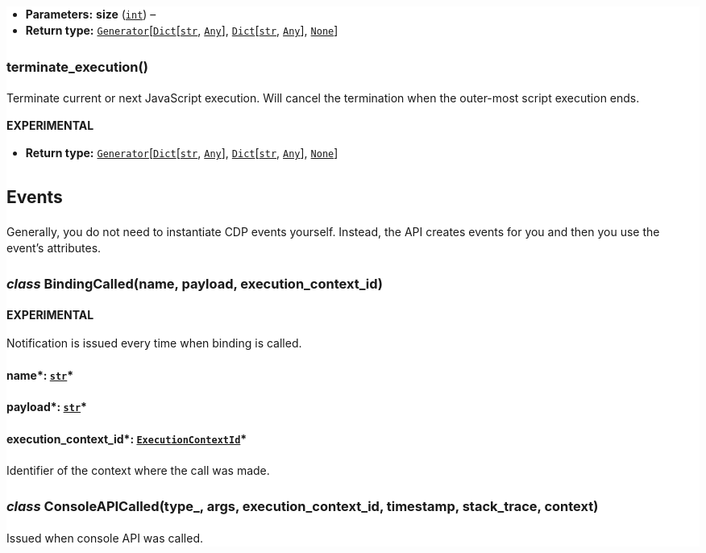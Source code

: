 * **Parameters:**
  **size** ([`int`](https://docs.python.org/3/library/functions.html#int)) – 
* **Return type:**
  [`Generator`](https://docs.python.org/3/library/typing.html#typing.Generator)[[`Dict`](https://docs.python.org/3/library/typing.html#typing.Dict)[[`str`](https://docs.python.org/3/library/stdtypes.html#str), [`Any`](https://docs.python.org/3/library/typing.html#typing.Any)], [`Dict`](https://docs.python.org/3/library/typing.html#typing.Dict)[[`str`](https://docs.python.org/3/library/stdtypes.html#str), [`Any`](https://docs.python.org/3/library/typing.html#typing.Any)], [`None`](https://docs.python.org/3/library/constants.html#None)]

### terminate_execution()

Terminate current or next JavaScript execution.
Will cancel the termination when the outer-most script execution ends.

**EXPERIMENTAL**

* **Return type:**
  [`Generator`](https://docs.python.org/3/library/typing.html#typing.Generator)[[`Dict`](https://docs.python.org/3/library/typing.html#typing.Dict)[[`str`](https://docs.python.org/3/library/stdtypes.html#str), [`Any`](https://docs.python.org/3/library/typing.html#typing.Any)], [`Dict`](https://docs.python.org/3/library/typing.html#typing.Dict)[[`str`](https://docs.python.org/3/library/stdtypes.html#str), [`Any`](https://docs.python.org/3/library/typing.html#typing.Any)], [`None`](https://docs.python.org/3/library/constants.html#None)]

## Events

Generally, you do not need to instantiate CDP events
yourself. Instead, the API creates events for you and then
you use the event’s attributes.

### *class* BindingCalled(name, payload, execution_context_id)

**EXPERIMENTAL**

Notification is issued every time when binding is called.

#### name*: [`str`](https://docs.python.org/3/library/stdtypes.html#str)*

#### payload*: [`str`](https://docs.python.org/3/library/stdtypes.html#str)*

#### execution_context_id*: [`ExecutionContextId`](#nodriver.cdp.runtime.ExecutionContextId)*

Identifier of the context where the call was made.

### *class* ConsoleAPICalled(type_, args, execution_context_id, timestamp, stack_trace, context)

Issued when console API was called.

